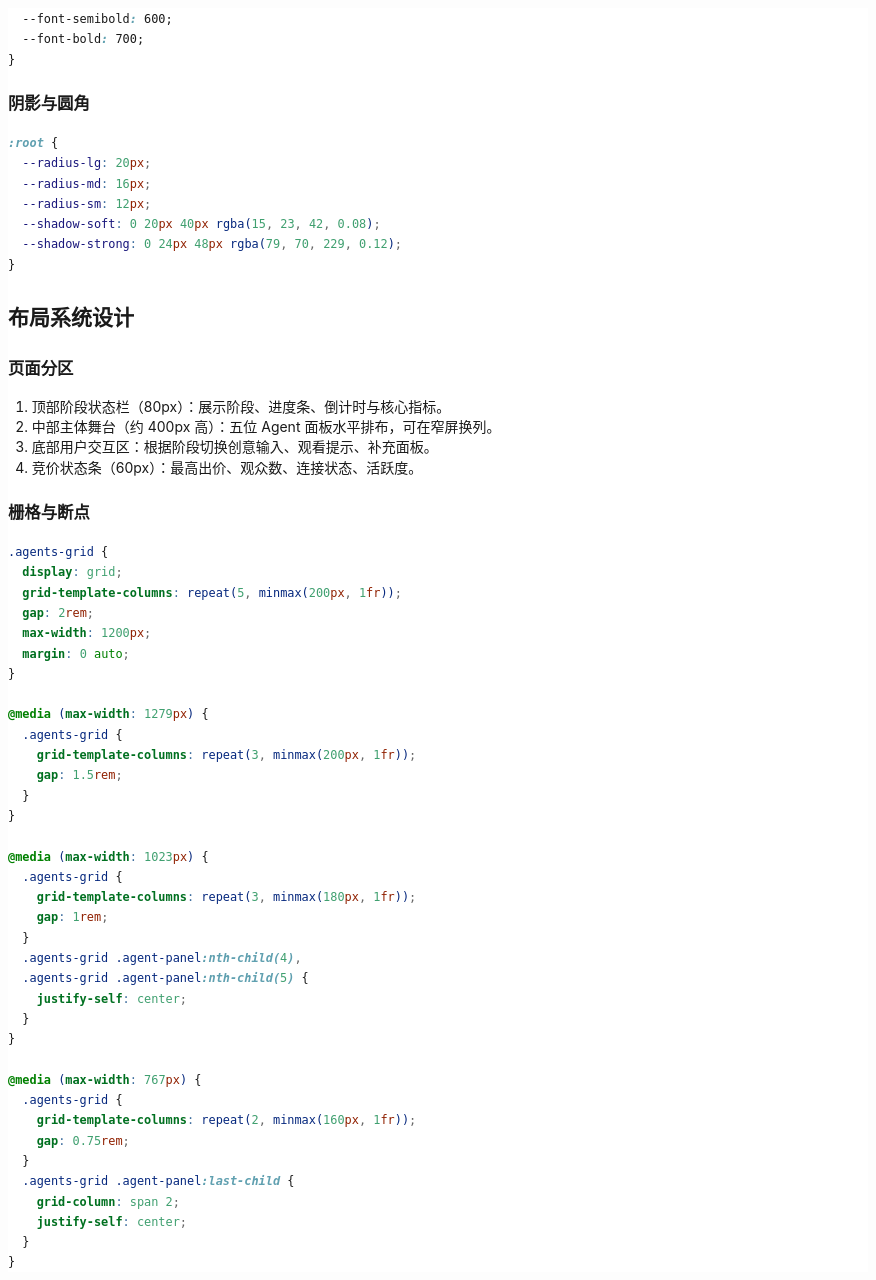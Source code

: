 ```css
  --font-semibold: 600;
  --font-bold: 700;
}
```

### 阴影与圆角
```css
:root {
  --radius-lg: 20px;
  --radius-md: 16px;
  --radius-sm: 12px;
  --shadow-soft: 0 20px 40px rgba(15, 23, 42, 0.08);
  --shadow-strong: 0 24px 48px rgba(79, 70, 229, 0.12);
}
```

## 布局系统设计
### 页面分区
1. 顶部阶段状态栏（80px）：展示阶段、进度条、倒计时与核心指标。
2. 中部主体舞台（约 400px 高）：五位 Agent 面板水平排布，可在窄屏换列。
3. 底部用户交互区：根据阶段切换创意输入、观看提示、补充面板。
4. 竞价状态条（60px）：最高出价、观众数、连接状态、活跃度。

### 栅格与断点
```css
.agents-grid {
  display: grid;
  grid-template-columns: repeat(5, minmax(200px, 1fr));
  gap: 2rem;
  max-width: 1200px;
  margin: 0 auto;
}

@media (max-width: 1279px) {
  .agents-grid {
    grid-template-columns: repeat(3, minmax(200px, 1fr));
    gap: 1.5rem;
  }
}

@media (max-width: 1023px) {
  .agents-grid {
    grid-template-columns: repeat(3, minmax(180px, 1fr));
    gap: 1rem;
  }
  .agents-grid .agent-panel:nth-child(4),
  .agents-grid .agent-panel:nth-child(5) {
    justify-self: center;
  }
}

@media (max-width: 767px) {
  .agents-grid {
    grid-template-columns: repeat(2, minmax(160px, 1fr));
    gap: 0.75rem;
  }
  .agents-grid .agent-panel:last-child {
    grid-column: span 2;
    justify-self: center;
  }
}
```